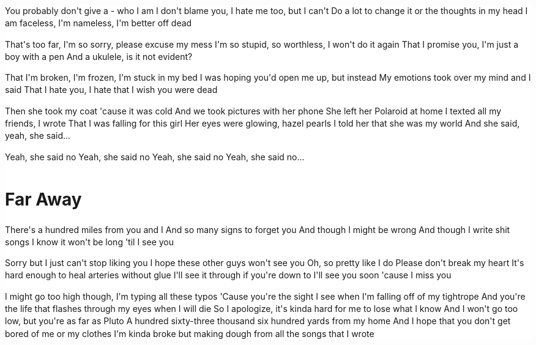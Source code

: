 You probably don't give a - who I am
I don't blame you, I hate me too, but I can't
Do a lot to change it or the thoughts in my head
I am faceless, I'm nameless, I'm better off dead

That's too far, I'm so sorry, please excuse my mess
I'm so stupid, so worthless, I won't do it again
That I promise you, I'm just a boy with a pen
And a ukulele, is it not evident?

That I'm broken, I'm frozen, I'm stuck in my bed
I was hoping you'd open me up, but instead
My emotions took over my mind and I said
That I hate you, I hate that I wish you were dead

Then she took my coat 'cause it was cold
And we took pictures with her phone
She left her Polaroid at home
I texted all my friends, I wrote
That I was falling for this girl
Her eyes were glowing, hazel pearls
I told her that she was my world
And she said, yeah, she said...

Yeah, she said no
Yeah, she said no
Yeah, she said no
Yeah, she said no...





# Far Away

There's a hundred miles from you and I
And so many signs to forget you
And though I might be wrong
And though I write shit songs
I know it won't be long 'til I see you

Sorry but I just can't stop liking you
I hope these other guys won't see you
Oh, so pretty like I do
Please don't break my heart
It's hard enough to heal arteries without glue
I'll see it through if you're down to
I'll see you soon 'cause I miss you

I might go too high though, I'm typing all these typos
'Cause you're the sight I see when I'm falling off of my tightrope
And you're the life that flashes through my eyes when I will die
So I apologize, it's kinda hard for me to lose what I know
And I won't go too low, but you're as far as Pluto
A hundred sixty-three thousand six hundred yards from my home
And I hope that you don't get bored of me or my clothes
I'm kinda broke but making dough from all the songs that I wrote
